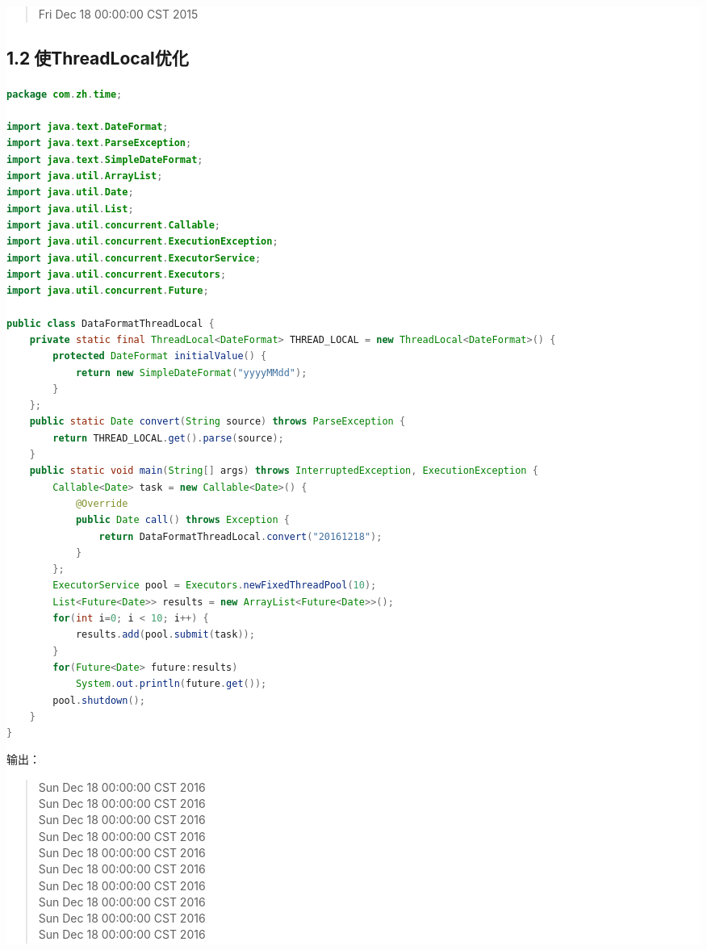 
> Fri Dec 18 00:00:00 CST 2015


## 1.2 使ThreadLocal优化

```java
package com.zh.time;

import java.text.DateFormat;
import java.text.ParseException;
import java.text.SimpleDateFormat;
import java.util.ArrayList;
import java.util.Date;
import java.util.List;
import java.util.concurrent.Callable;
import java.util.concurrent.ExecutionException;
import java.util.concurrent.ExecutorService;
import java.util.concurrent.Executors;
import java.util.concurrent.Future;

public class DataFormatThreadLocal {
	private static final ThreadLocal<DateFormat> THREAD_LOCAL = new ThreadLocal<DateFormat>() {
		protected DateFormat initialValue() {
	        return new SimpleDateFormat("yyyyMMdd");
	    }
	};
	public static Date convert(String source) throws ParseException {
		return THREAD_LOCAL.get().parse(source);
	}
	public static void main(String[] args) throws InterruptedException, ExecutionException {
		Callable<Date> task = new Callable<Date>() {
			@Override
			public Date call() throws Exception {
				return DataFormatThreadLocal.convert("20161218");
			}
		};
		ExecutorService pool = Executors.newFixedThreadPool(10);
		List<Future<Date>> results = new ArrayList<Future<Date>>();
		for(int i=0; i < 10; i++) {
			results.add(pool.submit(task));
		}
		for(Future<Date> future:results)
			System.out.println(future.get());
		pool.shutdown();
	}
}
```

输出：

> Sun Dec 18 00:00:00 CST 2016<br />
Sun Dec 18 00:00:00 CST 2016<br />
Sun Dec 18 00:00:00 CST 2016<br />
Sun Dec 18 00:00:00 CST 2016<br />
Sun Dec 18 00:00:00 CST 2016<br />
Sun Dec 18 00:00:00 CST 2016<br />
Sun Dec 18 00:00:00 CST 2016<br />
Sun Dec 18 00:00:00 CST 2016<br />
Sun Dec 18 00:00:00 CST 2016<br />
Sun Dec 18 00:00:00 CST 2016
